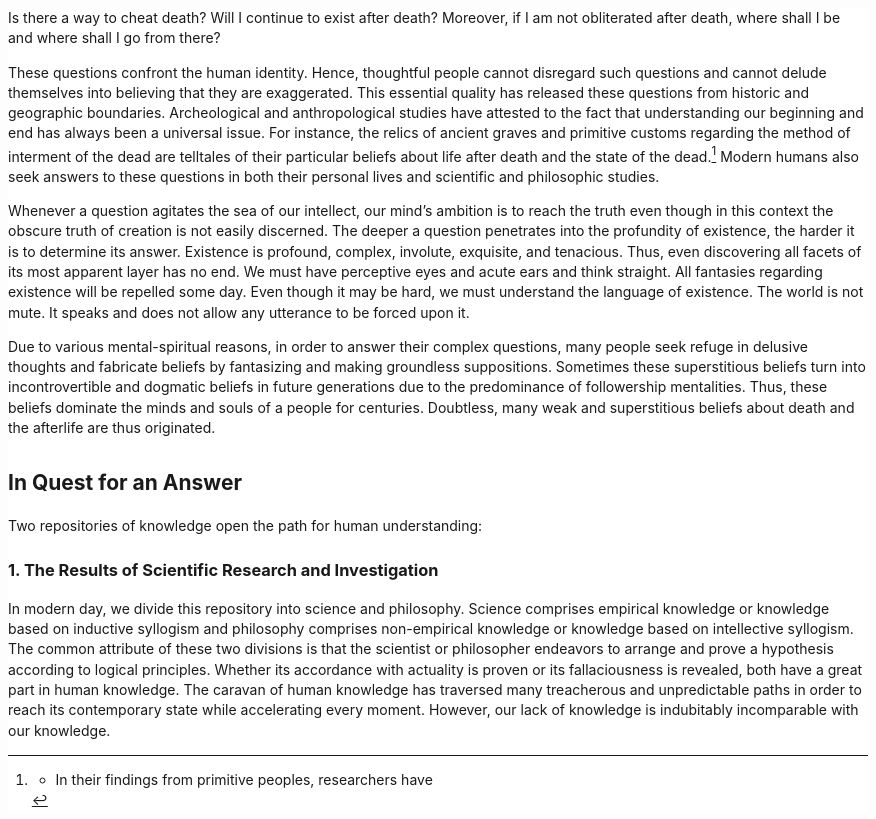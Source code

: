 Is there a way to cheat death? Will I continue to exist after death?
Moreover, if I am not obliterated after death, where shall I be and
where shall I go from there?

These questions confront the human identity. Hence, thoughtful people
cannot disregard such questions and cannot delude themselves into
believing that they are exaggerated. This essential quality has released
these questions from historic and geographic boundaries. Archeological
and anthropological studies have attested to the fact that understanding
our beginning and end has always been a universal issue. For instance,
the relics of ancient graves and primitive customs regarding the method
of interment of the dead are telltales of their particular beliefs about
life after death and the state of the dead.[^1] Modern humans also seek
answers to these questions in both their personal lives and scientific
and philosophic studies.

Whenever a question agitates the sea of our intellect, our mind’s
ambition is to reach the truth even though in this context the obscure
truth of creation is not easily discerned. The deeper a question
penetrates into the profundity of existence, the harder it is to
determine its answer. Existence is profound, complex, involute,
exquisite, and tenacious. Thus, even discovering all facets of its most
apparent layer has no end. We must have perceptive eyes and acute ears
and think straight. All fantasies regarding existence will be repelled
some day. Even though it may be hard, we must understand the language of
existence. The world is not mute. It speaks and does not allow any
utterance to be forced upon it.

Due to various mental-spiritual reasons, in order to answer their
complex questions, many people seek refuge in delusive thoughts and
fabricate beliefs by fantasizing and making groundless suppositions.
Sometimes these superstitious beliefs turn into incontrovertible and
dogmatic beliefs in future generations due to the predominance of
followership mentalities. Thus, these beliefs dominate the minds and
souls of a people for centuries. Doubtless, many weak and superstitious
beliefs about death and the afterlife are thus originated.

In Quest for an Answer
----------------------

Two repositories of knowledge open the path for human understanding:

### 1. The Results of Scientific Research and Investigation

In modern day, we divide this repository into science and philosophy.
Science comprises empirical knowledge or knowledge based on inductive
syllogism and philosophy comprises non-empirical knowledge or knowledge
based on intellective syllogism. The common attribute of these two
divisions is that the scientist or philosopher endeavors to arrange and
prove a hypothesis according to logical principles. Whether its
accordance with actuality is proven or its fallaciousness is revealed,
both have a great part in human knowledge. The caravan of human
knowledge has traversed many treacherous and unpredictable paths in
order to reach its contemporary state while accelerating every moment.
However, our lack of knowledge is indubitably incomparable with our
knowledge.


[^1]: - In their findings from primitive peoples, researchers have
[^2]: - Ibn-e Sīnā (Avicenna), Ilāhiyāt-e Shifā’ (Healing, Theology),
[^3]: - Mullāsadrā, Asfār (Journeys), vol. 9, p. 179.
[^4]: - Jalal ad-Din Maūlavī, Mathnavī-e Ma‘navī (Spiritual Couplets),